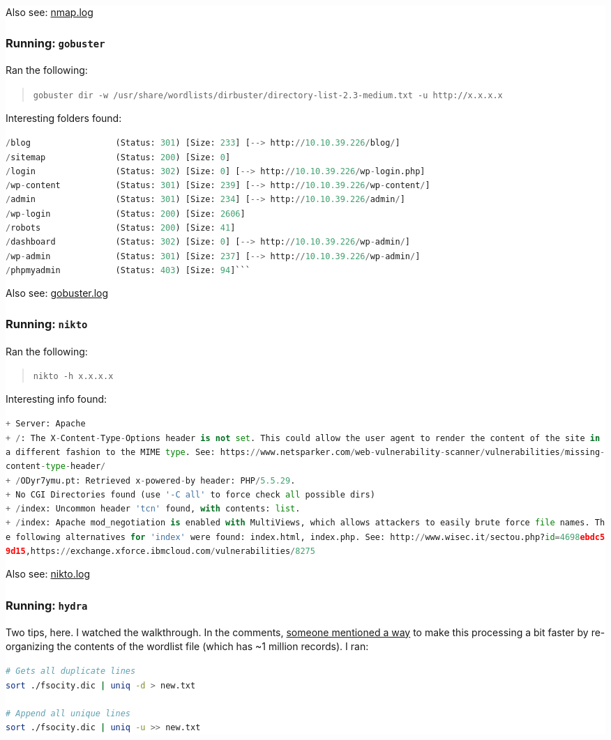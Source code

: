 Also see: [nmap.log](nmap.log)

### Running: `gobuster`

Ran the following:

> `gobuster dir -w /usr/share/wordlists/dirbuster/directory-list-2.3-medium.txt -u http://x.x.x.x`

Interesting folders found:

```python
/blog                 (Status: 301) [Size: 233] [--> http://10.10.39.226/blog/]
/sitemap              (Status: 200) [Size: 0]
/login                (Status: 302) [Size: 0] [--> http://10.10.39.226/wp-login.php]
/wp-content           (Status: 301) [Size: 239] [--> http://10.10.39.226/wp-content/]
/admin                (Status: 301) [Size: 234] [--> http://10.10.39.226/admin/]
/wp-login             (Status: 200) [Size: 2606]
/robots               (Status: 200) [Size: 41]
/dashboard            (Status: 302) [Size: 0] [--> http://10.10.39.226/wp-admin/]
/wp-admin             (Status: 301) [Size: 237] [--> http://10.10.39.226/wp-admin/]
/phpmyadmin           (Status: 403) [Size: 94]```
```

Also see: [gobuster.log](gobuster.log)

### Running: `nikto`

Ran the following:

> `nikto -h x.x.x.x`

Interesting info found:

```python
+ Server: Apache
+ /: The X-Content-Type-Options header is not set. This could allow the user agent to render the content of the site in a different fashion to the MIME type. See: https://www.netsparker.com/web-vulnerability-scanner/vulnerabilities/missing-content-type-header/
+ /ODyr7ymu.pt: Retrieved x-powered-by header: PHP/5.5.29.
+ No CGI Directories found (use '-C all' to force check all possible dirs)
+ /index: Uncommon header 'tcn' found, with contents: list.
+ /index: Apache mod_negotiation is enabled with MultiViews, which allows attackers to easily brute force file names. The following alternatives for 'index' were found: index.html, index.php. See: http://www.wisec.it/sectou.php?id=4698ebdc59d15,https://exchange.xforce.ibmcloud.com/vulnerabilities/8275
```

Also see: [nikto.log](nikto.log)

### Running: `hydra`

Two tips, here. I watched the walkthrough. In the comments, [someone mentioned a way](https://www.youtube.com/watch?v=BQ4xeeNAbaw&lc=Ugzghp1izjb5LPs9WQx4AaABAg) to make this processing a bit faster by re-organizing the contents of the wordlist file (which has ~1 million records). I ran:

```bash
# Gets all duplicate lines
sort ./fsocity.dic | uniq -d > new.txt

# Append all unique lines
sort ./fsocity.dic | uniq -u >> new.txt
```
